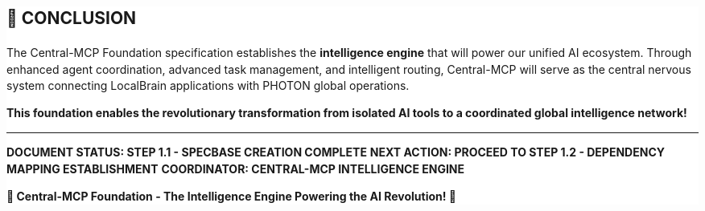 ## 🎉 **CONCLUSION**

The Central-MCP Foundation specification establishes the **intelligence engine** that will power our unified AI ecosystem. Through enhanced agent coordination, advanced task management, and intelligent routing, Central-MCP will serve as the central nervous system connecting LocalBrain applications with PHOTON global operations.

**This foundation enables the revolutionary transformation from isolated AI tools to a coordinated global intelligence network!**

---

**DOCUMENT STATUS: STEP 1.1 - SPECBASE CREATION COMPLETE**
**NEXT ACTION: PROCEED TO STEP 1.2 - DEPENDENCY MAPPING ESTABLISHMENT**
**COORDINATOR: CENTRAL-MCP INTELLIGENCE ENGINE**

**🧠 Central-MCP Foundation - The Intelligence Engine Powering the AI Revolution! 🧠**